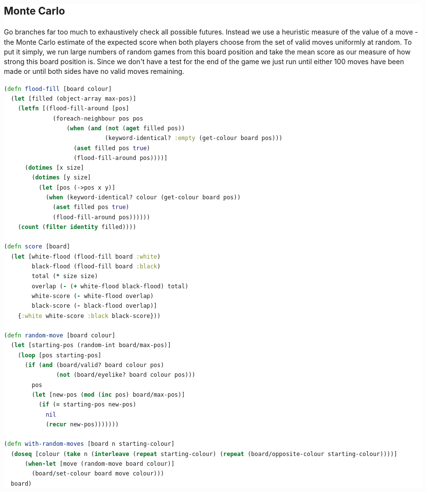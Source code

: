 ## Monte Carlo

Go branches far too much to exhaustively check all possible futures. Instead we use a heuristic measure of the value of a move - the Monte Carlo estimate of the expected score when both players choose from the set of valid moves uniformly at random. To put it simply, we run large numbers of random games from this board position and take the mean score as our measure of how strong this board position is. Since we don't have a test for the end of the game we just run until either 100 moves have been made or until both sides have no valid moves remaining.

``` clojure
(defn flood-fill [board colour]
  (let [filled (object-array max-pos)]
    (letfn [(flood-fill-around [pos]
              (foreach-neighbour pos pos
                  (when (and (not (aget filled pos))
                             (keyword-identical? :empty (get-colour board pos)))
                    (aset filled pos true)
                    (flood-fill-around pos))))]
      (dotimes [x size]
        (dotimes [y size]
          (let [pos (->pos x y)]
            (when (keyword-identical? colour (get-colour board pos))
              (aset filled pos true)
              (flood-fill-around pos))))))
    (count (filter identity filled))))

(defn score [board]
  (let [white-flood (flood-fill board :white)
        black-flood (flood-fill board :black)
        total (* size size)
        overlap (- (+ white-flood black-flood) total)
        white-score (- white-flood overlap)
        black-score (- black-flood overlap)]
    {:white white-score :black black-score}))

(defn random-move [board colour]
  (let [starting-pos (random-int board/max-pos)]
    (loop [pos starting-pos]
      (if (and (board/valid? board colour pos)
               (not (board/eyelike? board colour pos)))
        pos
        (let [new-pos (mod (inc pos) board/max-pos)]
          (if (= starting-pos new-pos)
            nil
            (recur new-pos)))))))

(defn with-random-moves [board n starting-colour]
  (doseq [colour (take n (interleave (repeat starting-colour) (repeat (board/opposite-colour starting-colour))))]
      (when-let [move (random-move board colour)]
        (board/set-colour board move colour)))
  board)
```
